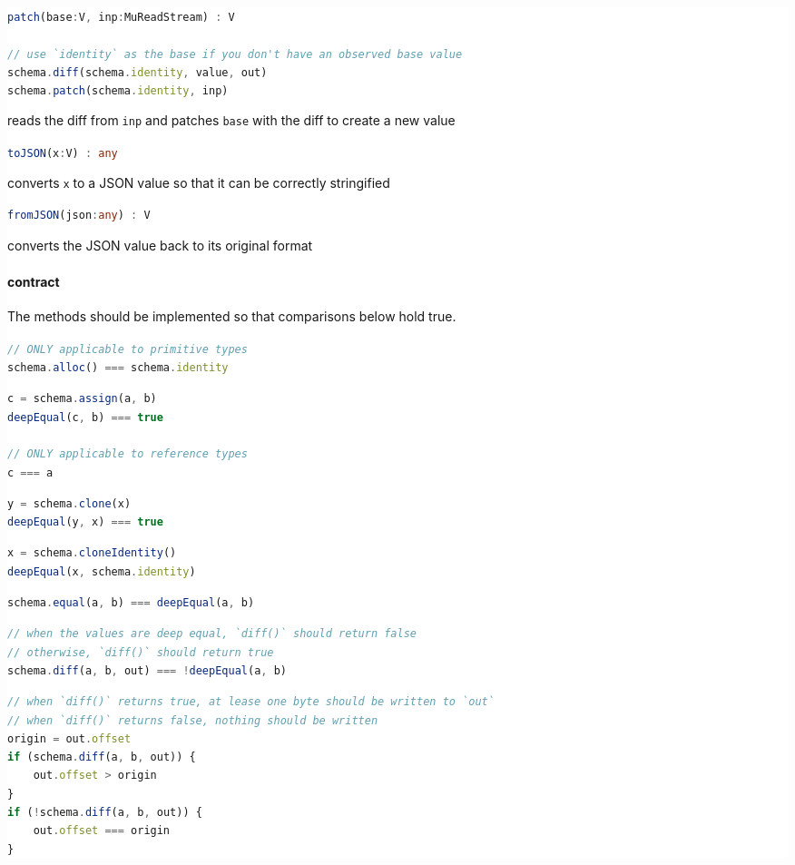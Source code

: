 ```ts
patch(base:V, inp:MuReadStream) : V

// use `identity` as the base if you don't have an observed base value
schema.diff(schema.identity, value, out)
schema.patch(schema.identity, inp)
```
reads the diff from `inp` and patches `base` with the diff to create a new value

```ts
toJSON(x:V) : any
```
converts `x` to a JSON value so that it can be correctly stringified

```ts
fromJSON(json:any) : V
```
converts the JSON value back to its original format

#### contract
The methods should be implemented so that comparisons below hold true.
```ts
// ONLY applicable to primitive types
schema.alloc() === schema.identity
```

```ts
c = schema.assign(a, b)
deepEqual(c, b) === true

// ONLY applicable to reference types
c === a
```

```ts
y = schema.clone(x)
deepEqual(y, x) === true
```

```ts
x = schema.cloneIdentity()
deepEqual(x, schema.identity)
```

```ts
schema.equal(a, b) === deepEqual(a, b)
```

```ts
// when the values are deep equal, `diff()` should return false
// otherwise, `diff()` should return true
schema.diff(a, b, out) === !deepEqual(a, b)
```

```ts
// when `diff()` returns true, at lease one byte should be written to `out`
// when `diff()` returns false, nothing should be written
origin = out.offset
if (schema.diff(a, b, out)) {
    out.offset > origin
}
if (!schema.diff(a, b, out)) {
    out.offset === origin
}
```
